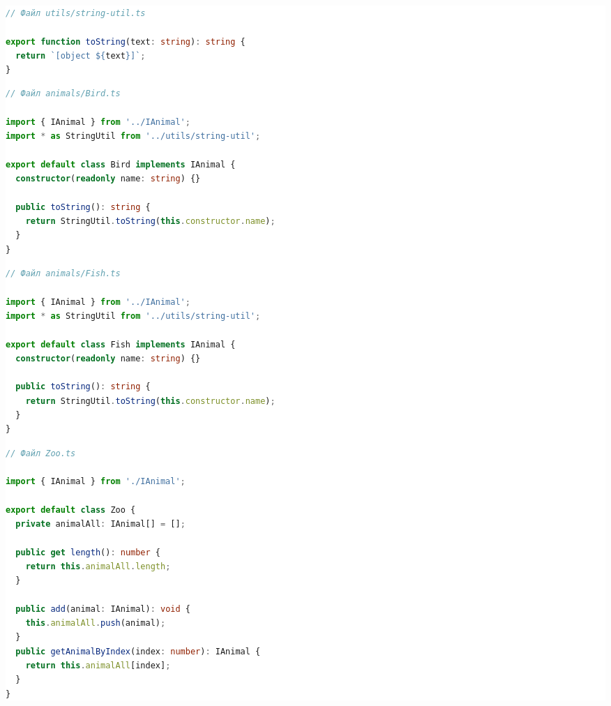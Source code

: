 ```ts
// Файл utils/string-util.ts

export function toString(text: string): string {
  return `[object ${text}]`;
}
```

```ts
// Файл animals/Bird.ts

import { IAnimal } from '../IAnimal';
import * as StringUtil from '../utils/string-util';

export default class Bird implements IAnimal {
  constructor(readonly name: string) {}

  public toString(): string {
    return StringUtil.toString(this.constructor.name);
  }
}
```

```ts
// Файл animals/Fish.ts

import { IAnimal } from '../IAnimal';
import * as StringUtil from '../utils/string-util';

export default class Fish implements IAnimal {
  constructor(readonly name: string) {}

  public toString(): string {
    return StringUtil.toString(this.constructor.name);
  }
}
```

```ts
// Файл Zoo.ts

import { IAnimal } from './IAnimal';

export default class Zoo {
  private animalAll: IAnimal[] = [];

  public get length(): number {
    return this.animalAll.length;
  }

  public add(animal: IAnimal): void {
    this.animalAll.push(animal);
  }
  public getAnimalByIndex(index: number): IAnimal {
    return this.animalAll[index];
  }
}
```
